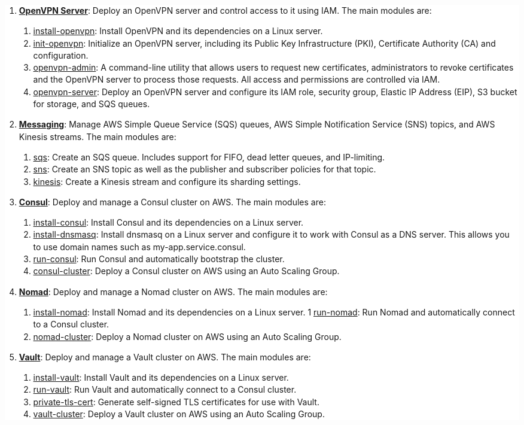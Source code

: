 
1. **[OpenVPN Server](https://github.com/WACCapital/package-openvpn)**: Deploy an OpenVPN server and control access to it using IAM. The main modules are:
    1. [install-openvpn](https://github.com/WACCapital/package-openvpn/tree/master/modules/install-openvpn): Install OpenVPN and its dependencies on a Linux server.
    1. [init-openvpn](https://github.com/WACCapital/package-openvpn/tree/master/modules/install-openvpn): Initialize an OpenVPN server, including its Public Key Infrastructure (PKI), Certificate Authority (CA) and configuration.
    1. [openvpn-admin](https://github.com/WACCapital/package-openvpn/tree/master/modules/openvpn-admin): A command-line utility that allows users to request new certificates, administrators to revoke certificates and the OpenVPN server to process those requests. All access and permissions are controlled via IAM.
    1. [openvpn-server](https://github.com/WACCapital/package-openvpn/tree/master/modules/openvpn-server): Deploy an OpenVPN server and configure its IAM role, security group, Elastic IP Address (EIP), S3 bucket for storage, and SQS queues.

1. **[Messaging](https://github.com/WACCapital/package-messaging)**: Manage AWS Simple Queue Service (SQS) queues, AWS Simple Notification Service (SNS) topics, and AWS Kinesis streams. The main modules are:
    1. [sqs](https://github.com/WACCapital/package-messaging/tree/master/modules/sqs): Create an SQS queue. Includes support for FIFO, dead letter queues, and IP-limiting.
    1. [sns](https://github.com/WACCapital/package-messaging/tree/master/modules/sns): Create an SNS topic as well as the publisher and subscriber policies for that topic.
    1. [kinesis](https://github.com/WACCapital/package-messaging/tree/master/modules/kinesis): Create a Kinesis stream and configure its sharding settings.

1. **[Consul](https://github.com/hashicorp/terraform-aws-consul)**: Deploy and manage a Consul cluster on AWS. The main modules are:
    1. [install-consul](https://github.com/hashicorp/terraform-aws-consul/tree/master/modules/install-consul): Install Consul and its dependencies on a Linux server.
    1. [install-dnsmasq](https://github.com/hashicorp/terraform-aws-consul/tree/master/modules/install-dnsmasq): Install dnsmasq on a Linux server and configure it to work with Consul as a DNS server. This allows you to use domain names such as my-app.service.consul.
    1. [run-consul](https://github.com/hashicorp/terraform-aws-consul/tree/master/modules/run-consul): Run Consul and automatically bootstrap the cluster.
    1. [consul-cluster](https://github.com/hashicorp/terraform-aws-consul/tree/master/modules/consul-cluster): Deploy a Consul cluster on AWS using an Auto Scaling Group.
    
1. **[Nomad](https://github.com/hashicorp/terraform-aws-nomad)**: Deploy and manage a Nomad cluster on AWS. The main modules are:
    1. [install-nomad](https://github.com/hashicorp/terraform-aws-nomad/tree/master/modules/install-nomad): Install Nomad and its dependencies on a Linux server.
    1 [run-nomad](https://github.com/hashicorp/terraform-aws-nomad/run-nomad): Run Nomad and automatically connect to a Consul cluster.
    1. [nomad-cluster](https://github.com/hashicorp/terraform-aws-nomad/tree/master/modules/nomad-cluster): Deploy a Nomad cluster on AWS using an Auto Scaling Group.

1. **[Vault](https://github.com/hashicorp/terraform-aws-vault)**: Deploy and manage a Vault cluster on AWS. The main modules are:
    1. [install-vault](https://github.com/hashicorp/terraform-aws-vault/tree/master/modules/install-vault): Install Vault and its dependencies on a Linux server.
    1. [run-vault](https://github.com/hashicorp/terraform-aws-vault/tree/master/modules/run-vault): Run Vault and automatically connect to a Consul cluster.
    1. [private-tls-cert](https://github.com/hashicorp/terraform-aws-vault/tree/master/modules/private-tls-cert): Generate self-signed TLS certificates for use with Vault.
    1. [vault-cluster](https://github.com/hashicorp/terraform-aws-vault/tree/master/modules/vault-cluster): Deploy a Vault cluster on AWS using an Auto Scaling Group.
